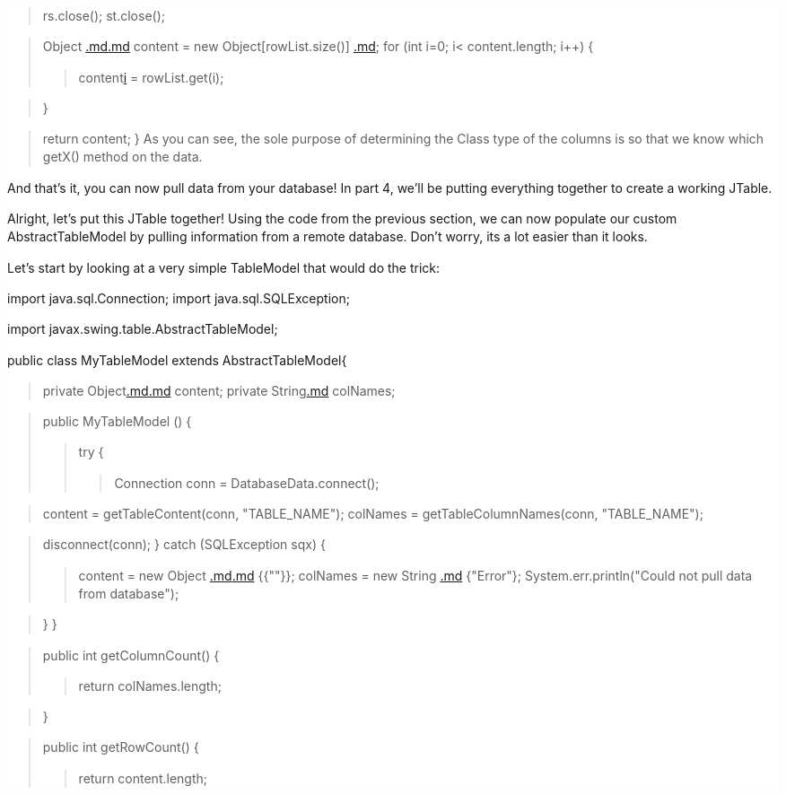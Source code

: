 > rs.close();
> st.close();

> Object [.md](.md)[.md](.md) content = new Object[rowList.size()] [.md](.md);
> for (int i=0; i< content.length; i++) {
> > content[i](i.md) = rowList.get(i);

> }

> return content;
}
As you can see, the sole purpose of determining the Class type of the columns is so that we know which getX() method on the data.

And that’s it, you can now pull data from your database! In part 4, we’ll be putting everything together to create a working JTable.



Alright, let’s put this JTable together! Using the code from the previous section, we can now populate our custom AbstractTableModel by pulling information from a remote database.  Don’t worry, its a lot easier than it looks.


Let’s start by looking at a very simple TableModel that would do the trick:

import java.sql.Connection;
import java.sql.SQLException;

import javax.swing.table.AbstractTableModel;

public class MyTableModel extends AbstractTableModel{

> private Object[.md](.md)[.md](.md) content;
> private String[.md](.md) colNames;

> public MyTableModel () {
> > try {
> > > Connection conn = DatabaseData.connect();


> content = getTableContent(conn, "TABLE\_NAME");
> colNames = getTableColumnNames(conn, "TABLE\_NAME");

> disconnect(conn);
> }
> catch (SQLException sqx) {
> > content = new Object [.md](.md)[.md](.md) {{""}};
> > colNames = new String [.md](.md) {"Error"};
> > System.err.println("Could not pull data from database");

> }
> }

> public int getColumnCount() {
> > return colNames.length;

> }

> public int getRowCount() {
> > return content.length;
